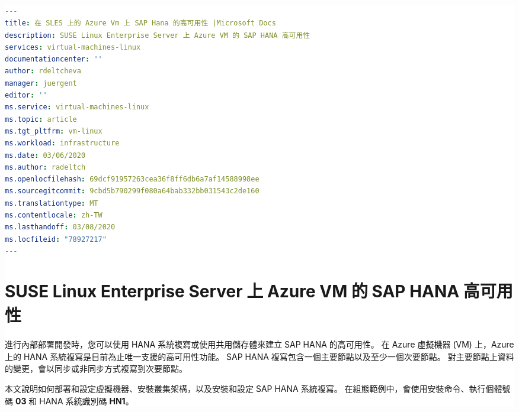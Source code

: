 ```yaml
---
title: 在 SLES 上的 Azure Vm 上 SAP Hana 的高可用性 |Microsoft Docs
description: SUSE Linux Enterprise Server 上 Azure VM 的 SAP HANA 高可用性
services: virtual-machines-linux
documentationcenter: ''
author: rdeltcheva
manager: juergent
editor: ''
ms.service: virtual-machines-linux
ms.topic: article
ms.tgt_pltfrm: vm-linux
ms.workload: infrastructure
ms.date: 03/06/2020
ms.author: radeltch
ms.openlocfilehash: 69dcf91957263cea36f8ff6db6a7af14588998ee
ms.sourcegitcommit: 9cbd5b790299f080a64bab332bb031543c2de160
ms.translationtype: MT
ms.contentlocale: zh-TW
ms.lasthandoff: 03/08/2020
ms.locfileid: "78927217"
---
```

# <a name="high-availability-of-sap-hana-on-azure-vms-on-suse-linux-enterprise-server"></a>SUSE Linux Enterprise Server 上 Azure VM 的 SAP HANA 高可用性

[dbms-guide]:dbms-guide.md
[deployment-guide]:deployment-guide.md
[planning-guide]:planning-guide.md

[2205917]: https://launchpad.support.sap.com/#/notes/2205917
[1944799]: https://launchpad.support.sap.com/#/notes/1944799
[1928533]: https://launchpad.support.sap.com/#/notes/1928533
[2015553]: https://launchpad.support.sap.com/#/notes/2015553
[2178632]: https://launchpad.support.sap.com/#/notes/2178632
[2191498]: https://launchpad.support.sap.com/#/notes/2191498
[2243692]: https://launchpad.support.sap.com/#/notes/2243692
[1984787]: https://launchpad.support.sap.com/#/notes/1984787
[1999351]: https://launchpad.support.sap.com/#/notes/1999351
[2388694]:https://launchpad.support.sap.com/#/notes/2388694
[401162]: https://launchpad.support.sap.com/#/notes/401162

[hana-ha-guide-replication]:sap-hana-high-availability.md#14c19f65-b5aa-4856-9594-b81c7e4df73d
[hana-ha-guide-shared-storage]:sap-hana-high-availability.md#498de331-fa04-490b-997c-b078de457c9d
[sles-for-sap-bp]:https://www.suse.com/documentation/sles-for-sap-12/

[suse-hana-ha-guide]:https://www.suse.com/docrep/documents/ir8w88iwu7/suse_linux_enterprise_server_for_sap_applications_12_sp1.pdf
[sap-swcenter]:https://launchpad.support.sap.com/#/softwarecenter
[template-multisid-db]:https://portal.azure.com/#create/Microsoft.Template/uri/https%3A%2F%2Fraw.githubusercontent.com%2FAzure%2Fazure-quickstart-templates%2Fmaster%2Fsap-3-tier-marketplace-image-multi-sid-db-md%2Fazuredeploy.json
[template-converged]:https://portal.azure.com/#create/Microsoft.Template/uri/https%3A%2F%2Fraw.githubusercontent.com%2FAzure%2Fazure-quickstart-templates%2Fmaster%2Fsap-3-tier-marketplace-image-converged-md%2Fazuredeploy.json

進行內部部署開發時，您可以使用 HANA 系統複寫或使用共用儲存體來建立 SAP HANA 的高可用性。
在 Azure 虛擬機器 (VM) 上，Azure 上的 HANA 系統複寫是目前為止唯一支援的高可用性功能。 SAP HANA 複寫包含一個主要節點以及至少一個次要節點。 對主要節點上資料的變更，會以同步或非同步方式複寫到次要節點。

本文說明如何部署和設定虛擬機器、安裝叢集架構，以及安裝和設定 SAP HANA 系統複寫。
在組態範例中，會使用安裝命令、執行個體號碼 **03** 和 HANA 系統識別碼 **HN1**。
